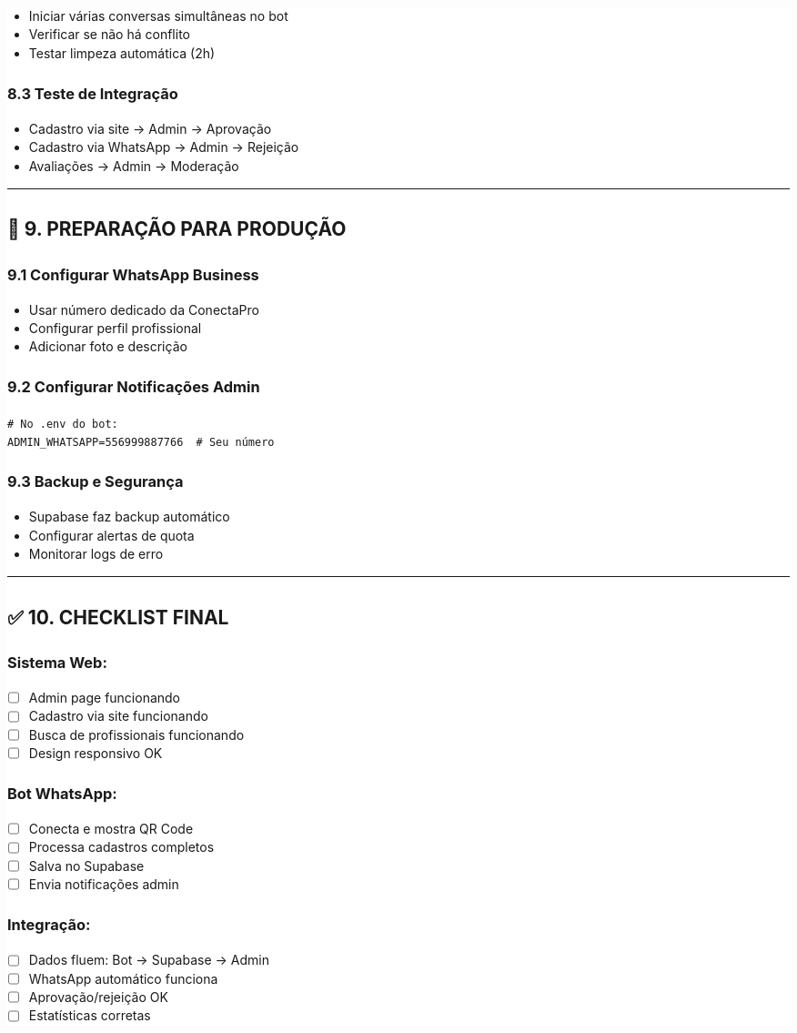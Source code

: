 - Iniciar várias conversas simultâneas no bot
- Verificar se não há conflito
- Testar limpeza automática (2h)

### 8.3 Teste de Integração

- Cadastro via site → Admin → Aprovação
- Cadastro via WhatsApp → Admin → Rejeição
- Avaliações → Admin → Moderação

---

## 📱 **9. PREPARAÇÃO PARA PRODUÇÃO**

### 9.1 Configurar WhatsApp Business

- Usar número dedicado da ConectaPro
- Configurar perfil profissional
- Adicionar foto e descrição

### 9.2 Configurar Notificações Admin

```env
# No .env do bot:
ADMIN_WHATSAPP=556999887766  # Seu número
```

### 9.3 Backup e Segurança

- Supabase faz backup automático
- Configurar alertas de quota
- Monitorar logs de erro

---

## ✅ **10. CHECKLIST FINAL**

### Sistema Web:
- [ ] Admin page funcionando
- [ ] Cadastro via site funcionando
- [ ] Busca de profissionais funcionando
- [ ] Design responsivo OK

### Bot WhatsApp:
- [ ] Conecta e mostra QR Code
- [ ] Processa cadastros completos
- [ ] Salva no Supabase
- [ ] Envia notificações admin

### Integração:
- [ ] Dados fluem: Bot → Supabase → Admin
- [ ] WhatsApp automático funciona
- [ ] Aprovação/rejeição OK
- [ ] Estatísticas corretas
